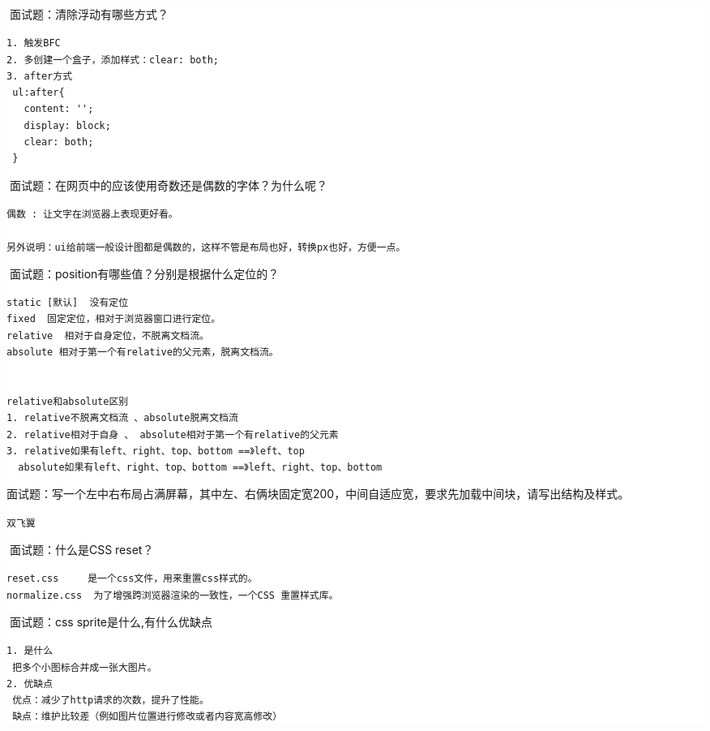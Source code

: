 ​    面试题：清除浮动有哪些方式？

```
1. 触发BFC
2. 多创建一个盒子，添加样式：clear: both;
3. after方式
 ul:after{
   content: '';
   display: block;
   clear: both;
 }
```

​    面试题：在网页中的应该使用奇数还是偶数的字体？为什么呢？

```
偶数 : 让文字在浏览器上表现更好看。

另外说明：ui给前端一般设计图都是偶数的，这样不管是布局也好，转换px也好，方便一点。
```

​    面试题：position有哪些值？分别是根据什么定位的？

```
static [默认]  没有定位
fixed  固定定位，相对于浏览器窗口进行定位。
relative  相对于自身定位，不脱离文档流。
absolute 相对于第一个有relative的父元素，脱离文档流。


relative和absolute区别
1. relative不脱离文档流 、absolute脱离文档流
2. relative相对于自身 、 absolute相对于第一个有relative的父元素
3. relative如果有left、right、top、bottom ==》left、top
  absolute如果有left、right、top、bottom ==》left、right、top、bottom
```

​    面试题：写一个左中右布局占满屏幕，其中左、右俩块固定宽200，中间自适应宽，要求先加载中间块，请写出结构及样式。

```
双飞翼
```

​    面试题：什么是CSS reset？

```
reset.css     是一个css文件，用来重置css样式的。
normalize.css  为了增强跨浏览器渲染的一致性，一个CSS 重置样式库。
```

​    面试题：css sprite是什么,有什么优缺点

```
1. 是什么
 把多个小图标合并成一张大图片。
2. 优缺点
 优点：减少了http请求的次数，提升了性能。
 缺点：维护比较差（例如图片位置进行修改或者内容宽高修改）
```

